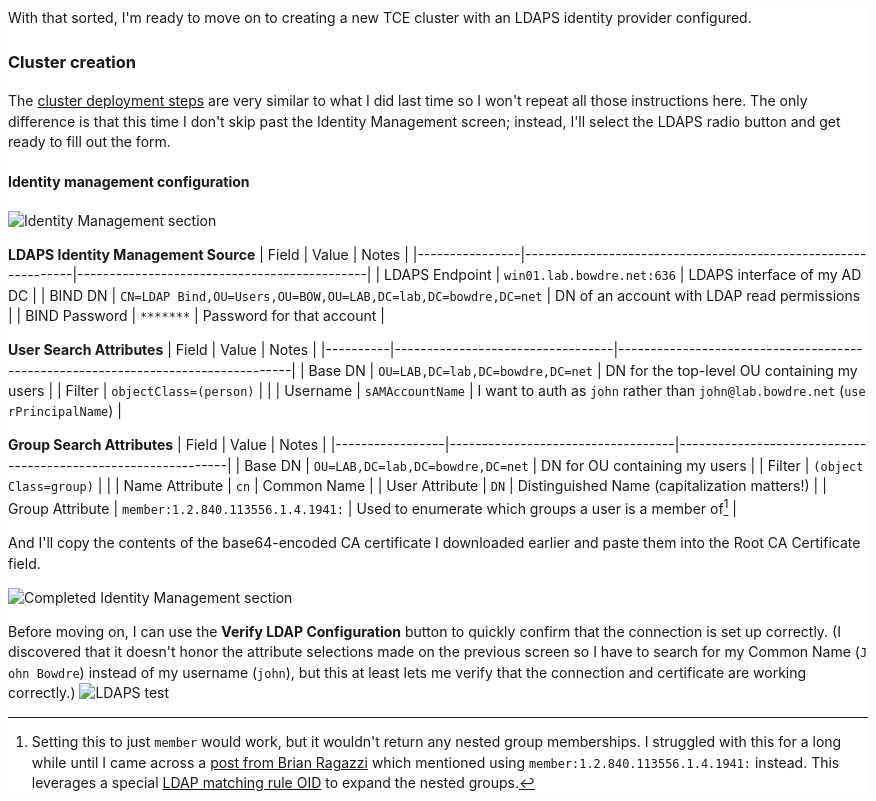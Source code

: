 With that sorted, I'm ready to move on to creating a new TCE cluster with an LDAPS identity provider configured.
### Cluster creation
The [cluster deployment steps](/tanzu-community-edition-k8s-homelab/#management-cluster) are very similar to what I did last time so I won't repeat all those instructions here. The only difference is that this time I don't skip past the Identity Management screen; instead, I'll select the LDAPS radio button and get ready to fill out the form.

#### Identity management configuration
![Identity Management section](identity_management_1.png)

**LDAPS Identity Management Source**
| Field          | Value                                                         | Notes                                       |
|----------------|---------------------------------------------------------------|---------------------------------------------|
| LDAPS Endpoint | `win01.lab.bowdre.net:636`                                    | LDAPS interface of my AD DC                 |
| BIND DN        | `CN=LDAP Bind,OU=Users,OU=BOW,OU=LAB,DC=lab,DC=bowdre,DC=net` | DN of an account with LDAP read permissions |
| BIND Password  | `*******`                                                     | Password for that account                   |

**User Search Attributes**
| Field    | Value                            | Notes                                                                            |
|----------|----------------------------------|----------------------------------------------------------------------------------|
| Base DN  | `OU=LAB,DC=lab,DC=bowdre,DC=net` | DN for the top-level OU containing my users                                      |
| Filter   | `objectClass=(person)`           |                                                                                  |
| Username | `sAMAccountName`                 | I want to auth as `john` rather than `john@lab.bowdre.net` (`userPrincipalName`) |

**Group Search Attributes**
| Field           | Value                             | Notes                                                         |
|-----------------|-----------------------------------|---------------------------------------------------------------|
| Base DN         | `OU=LAB,DC=lab,DC=bowdre,DC=net`  | DN for OU containing my users                                 |
| Filter          | `(objectClass=group)`             |                                                               |
| Name Attribute  | `cn`                              | Common Name                                                   |
| User Attribute  | `DN`                              | Distinguished Name (capitalization matters!)                  |
| Group Attribute | `member:1.2.840.113556.1.4.1941:` | Used to enumerate which groups a user is a member of[^member] |

And I'll copy the contents of the base64-encoded CA certificate I downloaded earlier and paste them into the Root CA Certificate field.

![Completed Identity Management section](identity_management_2.png)

Before moving on, I can use the **Verify LDAP Configuration** button to quickly confirm that the connection is set up correctly. (I discovered that it doesn't honor the attribute selections made on the previous screen so I have to search for my Common Name (`John Bowdre`) instead of my username (`john`), but this at least lets me verify that the connection and certificate are working correctly.)
![LDAPS test](ldaps_test.png)


[^packages]: Per VMware, "Pinniped provides the authentication service, which uses Dex to connect to identity providers such as Active Directory."
[^member]: Setting this to just `member` would work, but it wouldn't return any nested group memberships. I struggled with this for a long while until I came across a [post from Brian Ragazzi](https://brianragazzi.wordpress.com/2020/05/12/configure-tanzu-kubernetes-grid-to-use-active-directory/) which mentioned using `member:1.2.840.113556.1.4.1941:` instead. This leverages a special [LDAP matching rule OID](https://docs.microsoft.com/en-us/windows/win32/adsi/search-filter-syntax) to expand the nested groups.
[^roles]: You can read up on some other default user-facing roles [here](https://kubernetes.io/docs/reference/access-authn-authz/rbac/#user-facing-roles).
[^crb]: Or a different one. In reality, you probably don't want the same users having the same levels of access on both the management and workload clusters. But I stuck with just the one here for now.